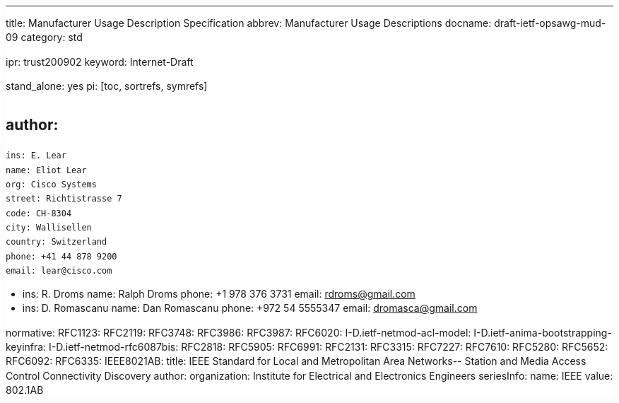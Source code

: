 ---
title: Manufacturer Usage Description Specification
abbrev: Manufacturer Usage Descriptions
docname: draft-ietf-opsawg-mud-09
category: std

ipr: trust200902
keyword: Internet-Draft

stand_alone: yes
pi: [toc, sortrefs, symrefs]

author:
 -
    ins: E. Lear
    name: Eliot Lear
    org: Cisco Systems
    street: Richtistrasse 7
    code: CH-8304
    city: Wallisellen
    country: Switzerland
    phone: +41 44 878 9200
    email: lear@cisco.com
 -
    ins: R. Droms
    name: Ralph Droms
    phone: +1 978 376 3731
    email: rdroms@gmail.com
 -
    ins: D. Romascanu
    name: Dan Romascanu
    phone: +972 54 5555347
    email: dromasca@gmail.com

normative:
   RFC1123:
   RFC2119:
   RFC3748:
   RFC3986:
   RFC3987:
   RFC6020:
   I-D.ietf-netmod-acl-model:
   I-D.ietf-anima-bootstrapping-keyinfra:
   I-D.ietf-netmod-rfc6087bis:
   RFC2818:
   RFC5905:
   RFC6991:
   RFC2131:
   RFC3315:
   RFC7227:
   RFC7610:
   RFC5280:
   RFC5652:
   RFC6092:
   RFC6335:
   IEEE8021AB:
      title: IEEE Standard for Local and  Metropolitan Area Networks--
             Station and Media Access Control Connectivity Discovery
      author:
        organization: Institute for Electrical and Electronics Engineers
      seriesInfo:
        name: IEEE
        value: 802.1AB
